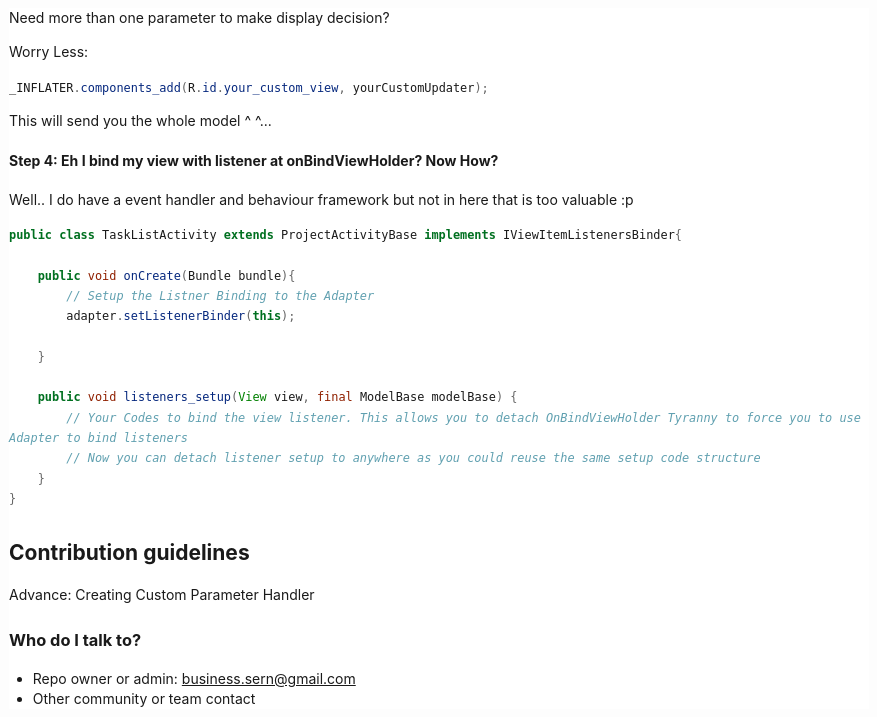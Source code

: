 Need more than one parameter to make display decision?

Worry Less:

```java
_INFLATER.components_add(R.id.your_custom_view, yourCustomUpdater);
```
This will send you the whole model ^ ^...

#### Step 4: Eh I bind my view with listener at onBindViewHolder? Now How? ####

Well.. I do have a event handler and behaviour framework but not in here that is too valuable :p 

```java
public class TaskListActivity extends ProjectActivityBase implements IViewItemListenersBinder{
	
	public void onCreate(Bundle bundle){	
		// Setup the Listner Binding to the Adapter
		adapter.setListenerBinder(this);

	}

	public void listeners_setup(View view, final ModelBase modelBase) {
		// Your Codes to bind the view listener. This allows you to detach OnBindViewHolder Tyranny to force you to use Adapter to bind listeners
		// Now you can detach listener setup to anywhere as you could reuse the same setup code structure
	}
}
```


## Contribution guidelines ##

Advance: Creating Custom Parameter Handler

### Who do I talk to? ###

* Repo owner or admin: business.sern@gmail.com
* Other community or team contact